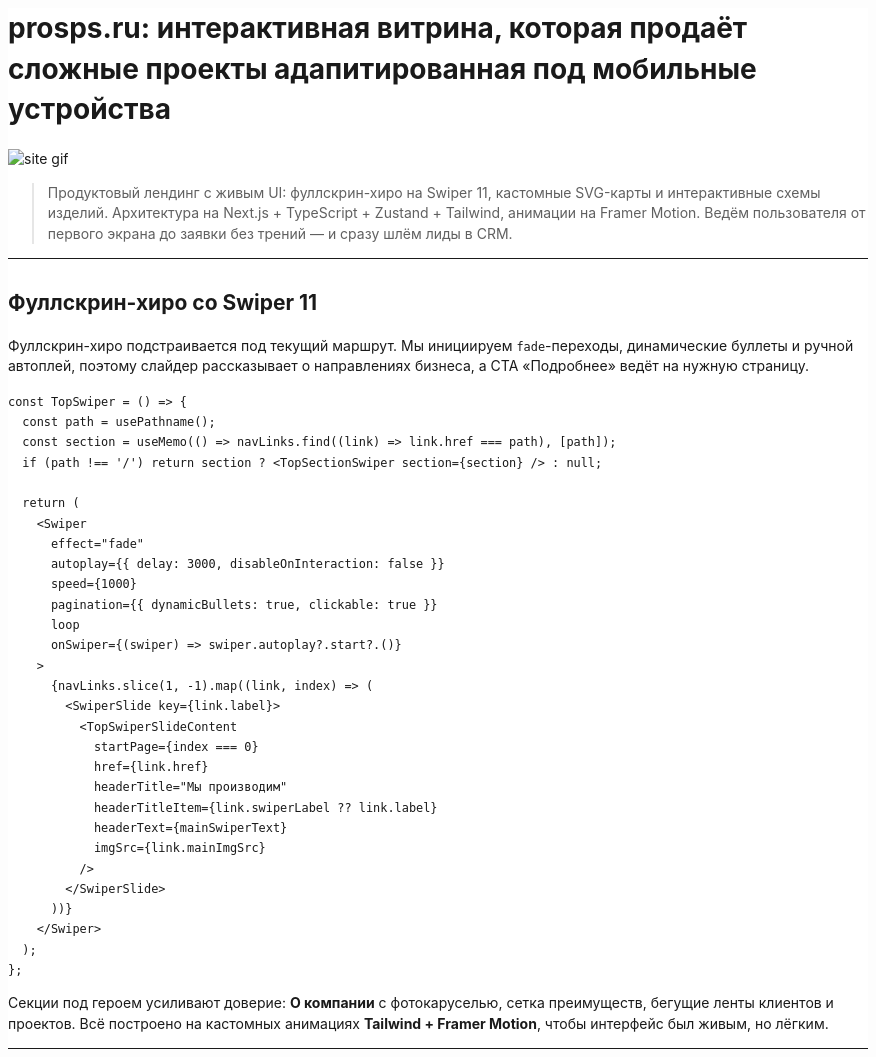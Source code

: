 # prosps.ru: интерактивная витрина, которая продаёт сложные проекты адапитированная под мобильные устройства 

<img src="./prospsgif.gif" alt="site gif"  />

> Продуктовый лендинг с живым UI: фуллскрин-хиро на Swiper 11, кастомные SVG-карты и интерактивные схемы изделий. Архитектура на Next.js + TypeScript + Zustand + Tailwind, анимации на Framer Motion. Ведём пользователя от первого экрана до заявки без трений — и сразу шлём лиды в CRM.

---

## Фуллскрин-хиро со Swiper 11

Фуллскрин-хиро подстраивается под текущий маршрут. Мы инициируем `fade`-переходы, динамические буллеты и ручной автоплей, поэтому слайдер рассказывает о направлениях бизнеса, а CTA «Подробнее» ведёт на нужную страницу.

```tsx
const TopSwiper = () => {
  const path = usePathname();
  const section = useMemo(() => navLinks.find((link) => link.href === path), [path]);
  if (path !== '/') return section ? <TopSectionSwiper section={section} /> : null;

  return (
    <Swiper
      effect="fade"
      autoplay={{ delay: 3000, disableOnInteraction: false }}
      speed={1000}
      pagination={{ dynamicBullets: true, clickable: true }}
      loop
      onSwiper={(swiper) => swiper.autoplay?.start?.()}
    >
      {navLinks.slice(1, -1).map((link, index) => (
        <SwiperSlide key={link.label}>
          <TopSwiperSlideContent
            startPage={index === 0}
            href={link.href}
            headerTitle="Мы производим"
            headerTitleItem={link.swiperLabel ?? link.label}
            headerText={mainSwiperText}
            imgSrc={link.mainImgSrc}
          />
        </SwiperSlide>
      ))}
    </Swiper>
  );
};
```

Секции под героем усиливают доверие: **О компании** с фотокаруселью, сетка преимуществ, бегущие ленты клиентов и проектов. Всё построено на кастомных анимациях **Tailwind + Framer Motion**, чтобы интерфейс был живым, но лёгким.

---
